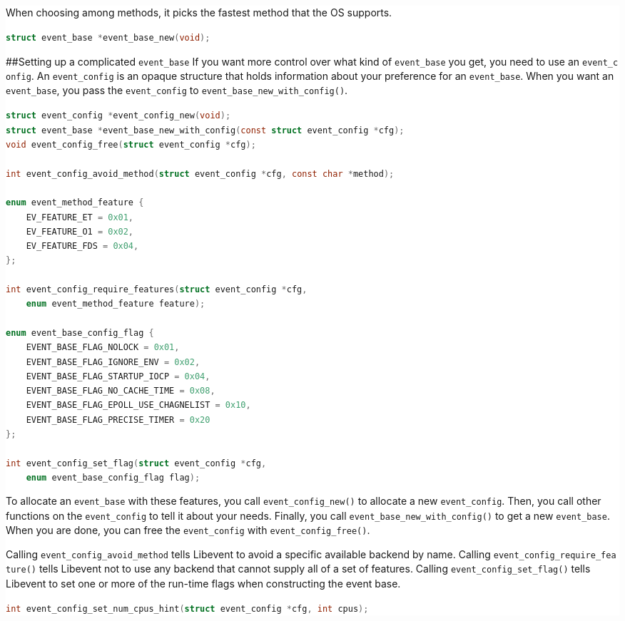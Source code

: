 When choosing among methods, it picks the fastest method that the OS supports.

```C
struct event_base *event_base_new(void);
```

##Setting up a complicated `event_base`
If you want more control over what kind of `event_base` you get, you need to use an `event_config`. An `event_config` is an opaque structure that holds information about your preference for an `event_base`. When you want an `event_base`, you pass the `event_config` to `event_base_new_with_config()`.

```C
struct event_config *event_config_new(void);
struct event_base *event_base_new_with_config(const struct event_config *cfg);
void event_config_free(struct event_config *cfg);

int event_config_avoid_method(struct event_config *cfg, const char *method);

enum event_method_feature {
	EV_FEATURE_ET = 0x01,
	EV_FEATURE_O1 = 0x02,
	EV_FEATURE_FDS = 0x04,
};

int event_config_require_features(struct event_config *cfg,
	enum event_method_feature feature);

enum event_base_config_flag {
	EVENT_BASE_FLAG_NOLOCK = 0x01,
	EVENT_BASE_FLAG_IGNORE_ENV = 0x02,
	EVENT_BASE_FLAG_STARTUP_IOCP = 0x04,
	EVENT_BASE_FLAG_NO_CACHE_TIME = 0x08,
	EVENT_BASE_FLAG_EPOLL_USE_CHAGNELIST = 0x10,
	EVENT_BASE_FLAG_PRECISE_TIMER = 0x20
};

int event_config_set_flag(struct event_config *cfg,
	enum event_base_config_flag flag);
```

To allocate an `event_base` with these features, you call `event_config_new()` to allocate a new `event_config`. Then, you call other functions on the `event_config` to tell it about your needs. Finally, you call `event_base_new_with_config()` to get a new `event_base`. When you are done, you can free the `event_config` with `event_config_free()`.

Calling `event_config_avoid_method` tells Libevent to avoid a specific available backend by name. Calling `event_config_require_feature()` tells Libevent not to use any backend that cannot supply all of a set of features. Calling `event_config_set_flag()` tells Libevent to set one or more of the run-time flags when constructing the event base.

```C
int event_config_set_num_cpus_hint(struct event_config *cfg, int cpus);
```
